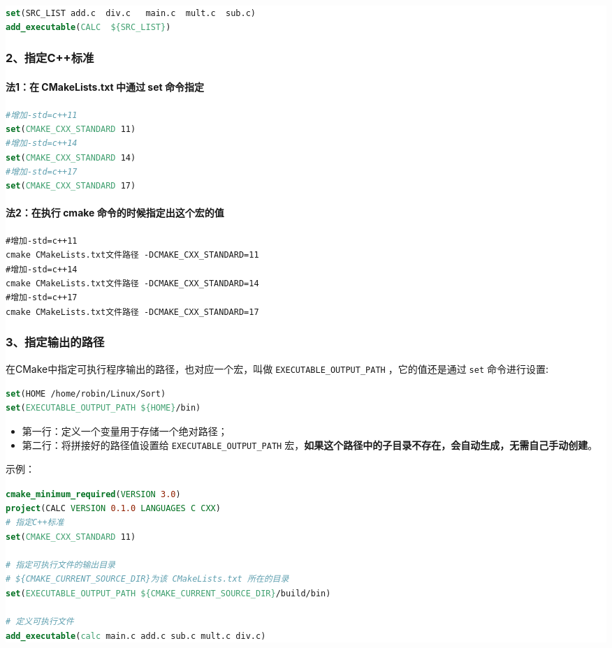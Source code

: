 ```cmake
set(SRC_LIST add.c  div.c   main.c  mult.c  sub.c)
add_executable(CALC  ${SRC_LIST})
```



### 2、指定C++标准

#### 法1：在 CMakeLists.txt 中通过 set 命令指定

```cmake
#增加-std=c++11
set(CMAKE_CXX_STANDARD 11)
#增加-std=c++14
set(CMAKE_CXX_STANDARD 14)
#增加-std=c++17
set(CMAKE_CXX_STANDARD 17)
```



#### 法2：在执行 cmake 命令的时候指定出这个宏的值

```shell
#增加-std=c++11
cmake CMakeLists.txt文件路径 -DCMAKE_CXX_STANDARD=11
#增加-std=c++14
cmake CMakeLists.txt文件路径 -DCMAKE_CXX_STANDARD=14
#增加-std=c++17
cmake CMakeLists.txt文件路径 -DCMAKE_CXX_STANDARD=17
```



### 3、指定输出的路径

在CMake中指定可执行程序输出的路径，也对应一个宏，叫做 `EXECUTABLE_OUTPUT_PATH` ，它的值还是通过 `set` 命令进行设置:

```cmake
set(HOME /home/robin/Linux/Sort)
set(EXECUTABLE_OUTPUT_PATH ${HOME}/bin)
```

- 第一行：定义一个变量用于存储一个绝对路径；
- 第二行：将拼接好的路径值设置给 `EXECUTABLE_OUTPUT_PATH` 宏，**如果这个路径中的子目录不存在，会自动生成，无需自己手动创建**。 



示例：

```cmake
cmake_minimum_required(VERSION 3.0)
project(CALC VERSION 0.1.0 LANGUAGES C CXX)
# 指定C++标准
set(CMAKE_CXX_STANDARD 11)

# 指定可执行文件的输出目录
# ${CMAKE_CURRENT_SOURCE_DIR}为该 CMakeLists.txt 所在的目录
set(EXECUTABLE_OUTPUT_PATH ${CMAKE_CURRENT_SOURCE_DIR}/build/bin)

# 定义可执行文件
add_executable(calc main.c add.c sub.c mult.c div.c)
```
